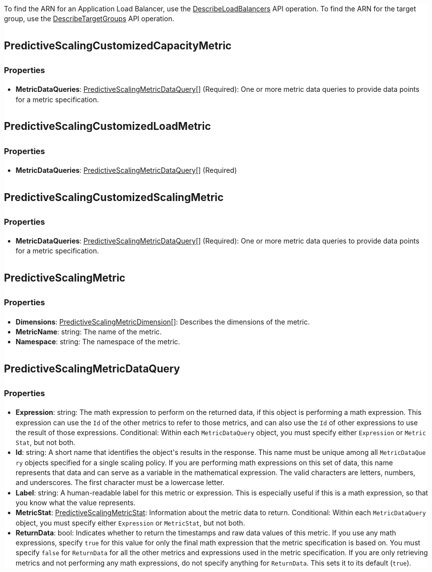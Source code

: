  To find the ARN for an Application Load Balancer, use the [DescribeLoadBalancers](https://docs.aws.amazon.com/elasticloadbalancing/latest/APIReference/API_DescribeLoadBalancers.html) API operation. To find the ARN for the target group, use the [DescribeTargetGroups](https://docs.aws.amazon.com/elasticloadbalancing/latest/APIReference/API_DescribeTargetGroups.html) API operation.

## PredictiveScalingCustomizedCapacityMetric
### Properties
* **MetricDataQueries**: [PredictiveScalingMetricDataQuery](#predictivescalingmetricdataquery)[] (Required): One or more metric data queries to provide data points for a metric specification.

## PredictiveScalingCustomizedLoadMetric
### Properties
* **MetricDataQueries**: [PredictiveScalingMetricDataQuery](#predictivescalingmetricdataquery)[] (Required)

## PredictiveScalingCustomizedScalingMetric
### Properties
* **MetricDataQueries**: [PredictiveScalingMetricDataQuery](#predictivescalingmetricdataquery)[] (Required): One or more metric data queries to provide data points for a metric specification.

## PredictiveScalingMetric
### Properties
* **Dimensions**: [PredictiveScalingMetricDimension](#predictivescalingmetricdimension)[]: Describes the dimensions of the metric.
* **MetricName**: string: The name of the metric.
* **Namespace**: string: The namespace of the metric.

## PredictiveScalingMetricDataQuery
### Properties
* **Expression**: string: The math expression to perform on the returned data, if this object is performing a math expression. This expression can use the ``Id`` of the other metrics to refer to those metrics, and can also use the ``Id`` of other expressions to use the result of those expressions. 
 Conditional: Within each ``MetricDataQuery`` object, you must specify either ``Expression`` or ``MetricStat``, but not both.
* **Id**: string: A short name that identifies the object's results in the response. This name must be unique among all ``MetricDataQuery`` objects specified for a single scaling policy. If you are performing math expressions on this set of data, this name represents that data and can serve as a variable in the mathematical expression. The valid characters are letters, numbers, and underscores. The first character must be a lowercase letter.
* **Label**: string: A human-readable label for this metric or expression. This is especially useful if this is a math expression, so that you know what the value represents.
* **MetricStat**: [PredictiveScalingMetricStat](#predictivescalingmetricstat): Information about the metric data to return. 
 Conditional: Within each ``MetricDataQuery`` object, you must specify either ``Expression`` or ``MetricStat``, but not both.
* **ReturnData**: bool: Indicates whether to return the timestamps and raw data values of this metric. 
 If you use any math expressions, specify ``true`` for this value for only the final math expression that the metric specification is based on. You must specify ``false`` for ``ReturnData`` for all the other metrics and expressions used in the metric specification.
 If you are only retrieving metrics and not performing any math expressions, do not specify anything for ``ReturnData``. This sets it to its default (``true``).
